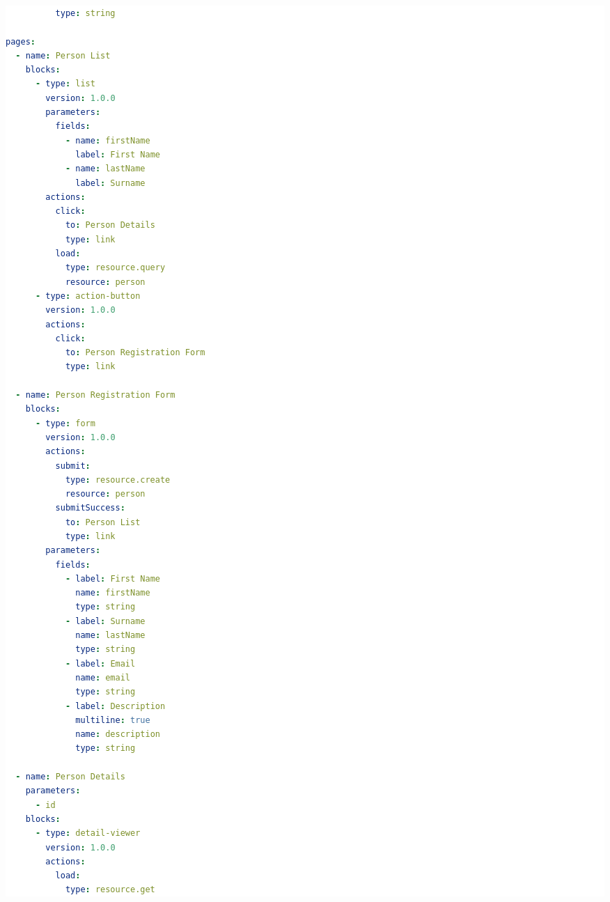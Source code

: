 ```yaml
          type: string

pages:
  - name: Person List
    blocks:
      - type: list
        version: 1.0.0
        parameters:
          fields:
            - name: firstName
              label: First Name
            - name: lastName
              label: Surname
        actions:
          click:
            to: Person Details
            type: link
          load:
            type: resource.query
            resource: person
      - type: action-button
        version: 1.0.0
        actions:
          click:
            to: Person Registration Form
            type: link

  - name: Person Registration Form
    blocks:
      - type: form
        version: 1.0.0
        actions:
          submit:
            type: resource.create
            resource: person
          submitSuccess:
            to: Person List
            type: link
        parameters:
          fields:
            - label: First Name
              name: firstName
              type: string
            - label: Surname
              name: lastName
              type: string
            - label: Email
              name: email
              type: string
            - label: Description
              multiline: true
              name: description
              type: string

  - name: Person Details
    parameters:
      - id
    blocks:
      - type: detail-viewer
        version: 1.0.0
        actions:
          load:
            type: resource.get
```